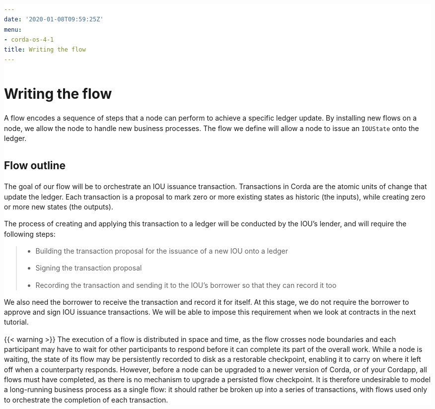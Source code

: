```yaml
---
date: '2020-01-08T09:59:25Z'
menu:
- corda-os-4-1
title: Writing the flow
---
```




# Writing the flow

A flow encodes a sequence of steps that a node can perform to achieve a specific ledger update. By installing new flows
            on a node, we allow the node to handle new business processes. The flow we define will allow a node to issue an
            `IOUState` onto the ledger.


## Flow outline

The goal of our flow will be to orchestrate an IOU issuance transaction. Transactions in Corda are the atomic units of
                change that update the ledger. Each transaction is a proposal to mark zero or more existing states as historic (the
                inputs), while creating zero or more new states (the outputs).

The process of creating and applying this transaction to a ledger will be conducted by the IOU’s lender, and will
                require the following steps:

> 
> 
> * Building the transaction proposal for the issuance of a new IOU onto a ledger
> 
> 
> * Signing the transaction proposal
> 
> 
> * Recording the transaction and sending it to the IOU’s borrower so that they can record it too
> 
> 
We also need the borrower to receive the transaction and record it for itself. At this stage, we do not require the borrower
                to approve and sign IOU issuance transactions. We will be able to impose this requirement when we look at contracts in the
                next tutorial.


{{< warning >}}
The execution of a flow is distributed in space and time, as the flow crosses node boundaries and each
                    participant may have to wait for other participants to respond before it can complete its part of the
                    overall work. While a node is waiting, the state of its flow may be persistently recorded to disk as a
                    restorable checkpoint, enabling it to carry on where it left off when a counterparty responds. However,
                    before a node can be upgraded to a newer version of Corda, or of your Cordapp, all flows must have
                    completed, as there is no mechanism to upgrade a persisted flow checkpoint. It is therefore undesirable
                    to model a long-running business process as a single flow: it should rather be broken up into a series
                    of transactions, with flows used only to orchestrate the completion of each transaction.
